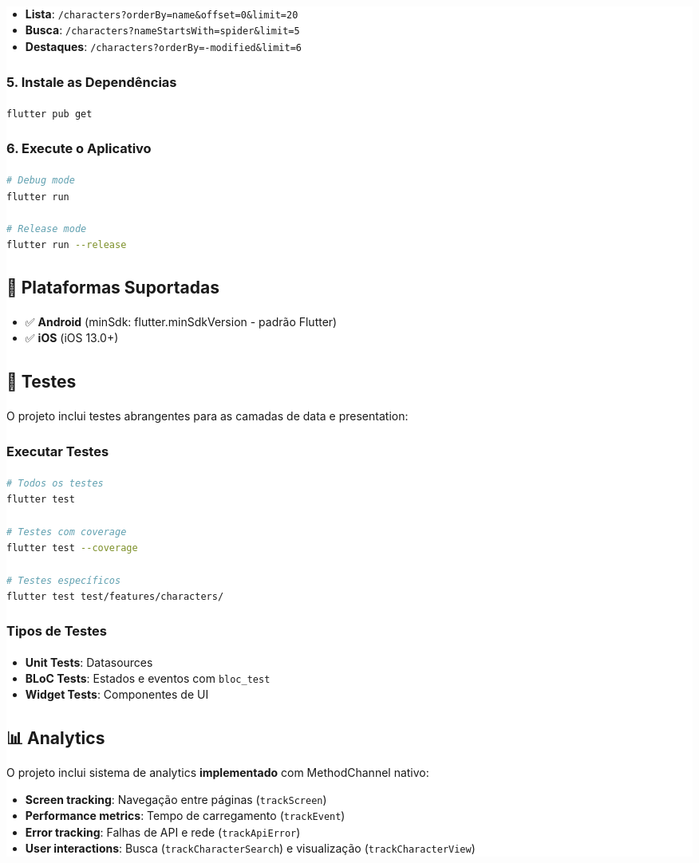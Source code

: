 - **Lista**: `/characters?orderBy=name&offset=0&limit=20`
- **Busca**: `/characters?nameStartsWith=spider&limit=5`
- **Destaques**: `/characters?orderBy=-modified&limit=6`

### 5. Instale as Dependências

```bash
flutter pub get
```

### 6. Execute o Aplicativo

```bash
# Debug mode
flutter run

# Release mode
flutter run --release
```

## 📱 Plataformas Suportadas

- ✅ **Android** (minSdk: flutter.minSdkVersion - padrão Flutter)
- ✅ **iOS** (iOS 13.0+)

## 🧪 Testes

O projeto inclui testes abrangentes para as camadas de data e presentation:

### Executar Testes

```bash
# Todos os testes
flutter test

# Testes com coverage
flutter test --coverage

# Testes específicos
flutter test test/features/characters/
```

### Tipos de Testes

- **Unit Tests**: Datasources
- **BLoC Tests**: Estados e eventos com `bloc_test`
- **Widget Tests**: Componentes de UI

## 📊 Analytics

O projeto inclui sistema de analytics **implementado** com MethodChannel nativo:

- **Screen tracking**: Navegação entre páginas (`trackScreen`)
- **Performance metrics**: Tempo de carregamento (`trackEvent`)
- **Error tracking**: Falhas de API e rede (`trackApiError`)
- **User interactions**: Busca (`trackCharacterSearch`) e visualização (`trackCharacterView`)
